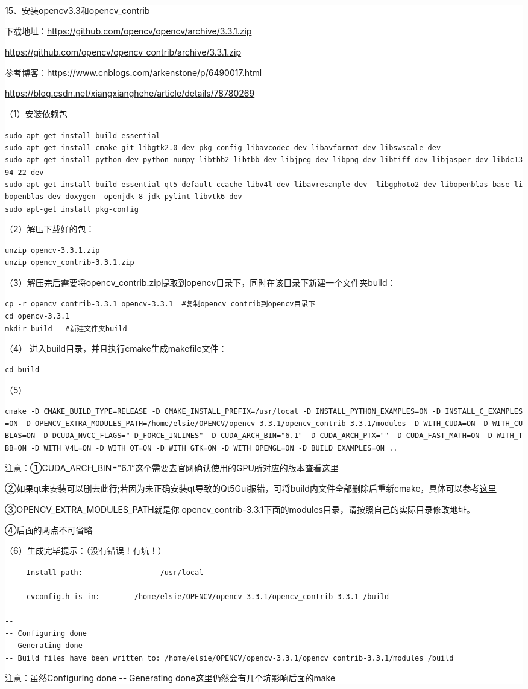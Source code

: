 15、安装opencv3.3和opencv_contrib

下载地址：https://github.com/opencv/opencv/archive/3.3.1.zip

https://github.com/opencv/opencv_contrib/archive/3.3.1.zip

参考博客：https://www.cnblogs.com/arkenstone/p/6490017.html

https://blog.csdn.net/xiangxianghehe/article/details/78780269

（1）安装依赖包
```
sudo apt-get install build-essential  
sudo apt-get install cmake git libgtk2.0-dev pkg-config libavcodec-dev libavformat-dev libswscale-dev  
sudo apt-get install python-dev python-numpy libtbb2 libtbb-dev libjpeg-dev libpng-dev libtiff-dev libjasper-dev libdc1394-22-dev  
sudo apt-get install build-essential qt5-default ccache libv4l-dev libavresample-dev  libgphoto2-dev libopenblas-base libopenblas-dev doxygen  openjdk-8-jdk pylint libvtk6-dev
sudo apt-get install pkg-config
```
（2）解压下载好的包：

```
unzip opencv-3.3.1.zip
unzip opencv_contrib-3.3.1.zip
```
（3）解压完后需要将opencv_contrib.zip提取到opencv目录下，同时在该目录下新建一个文件夹build：
```
cp -r opencv_contrib-3.3.1 opencv-3.3.1  #复制opencv_contrib到opencv目录下
cd opencv-3.3.1
mkdir build   #新建文件夹build
```
（4）	进入build目录，并且执行cmake生成makefile文件：
```
cd build  
```
（5）	
```
cmake -D CMAKE_BUILD_TYPE=RELEASE -D CMAKE_INSTALL_PREFIX=/usr/local -D INSTALL_PYTHON_EXAMPLES=ON -D INSTALL_C_EXAMPLES=ON -D OPENCV_EXTRA_MODULES_PATH=/home/elsie/OPENCV/opencv-3.3.1/opencv_contrib-3.3.1/modules -D WITH_CUDA=ON -D WITH_CUBLAS=ON -D DCUDA_NVCC_FLAGS="-D_FORCE_INLINES" -D CUDA_ARCH_BIN="6.1" -D CUDA_ARCH_PTX="" -D CUDA_FAST_MATH=ON -D WITH_TBB=ON -D WITH_V4L=ON -D WITH_QT=ON -D WITH_GTK=ON -D WITH_OPENGL=ON -D BUILD_EXAMPLES=ON ..
```
注意：①CUDA_ARCH_BIN="6.1”这个需要去官网确认使用的GPU所对应的版本[查看这里](https://developer.nvidia.com/cuda-gpus)

②如果qt未安装可以删去此行;若因为未正确安装qt导致的Qt5Gui报错，可将build内文件全部删除后重新cmake，具体可以参考[这里](http://stackoverflow.com/questions/17420739/opencv-2-4-5-and-qt5-error-s)

③OPENCV_EXTRA_MODULES_PATH就是你 opencv_contrib-3.3.1下面的modules目录，请按照自己的实际目录修改地址。

④后面的两点不可省略 

（6）生成完毕提示：（没有错误！有坑！）
```
--   Install path:                  /usr/local
-- 
--   cvconfig.h is in:        /home/elsie/OPENCV/opencv-3.3.1/opencv_contrib-3.3.1 /build
-- -----------------------------------------------------------------
-- 
-- Configuring done
-- Generating done
-- Build files have been written to: /home/elsie/OPENCV/opencv-3.3.1/opencv_contrib-3.3.1/modules /build
```
注意：虽然Configuring done  -- Generating done这里仍然会有几个坑影响后面的make
